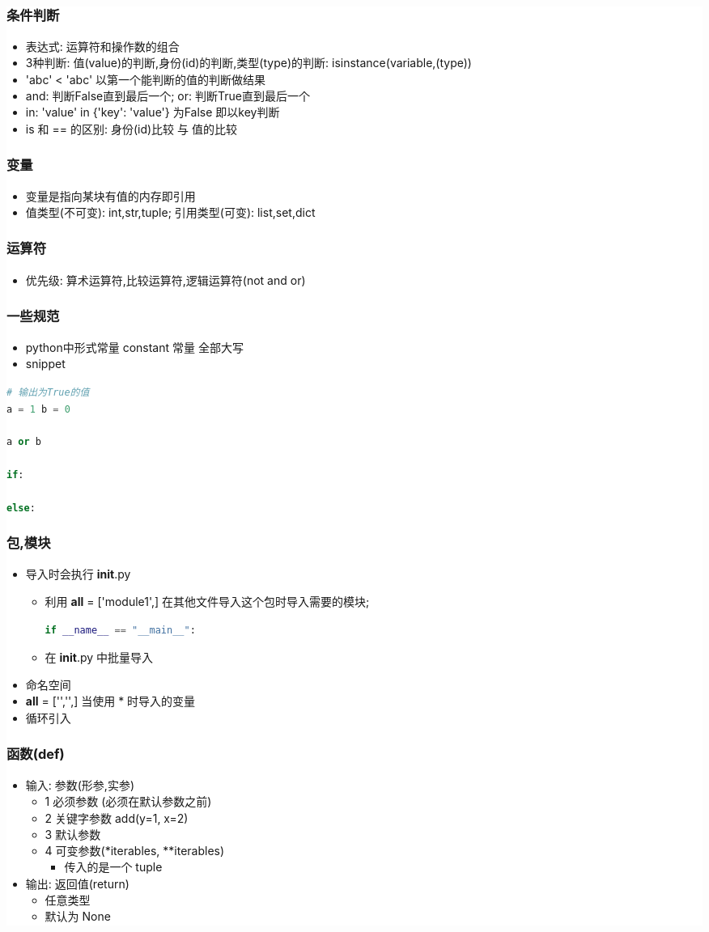 ### 条件判断 ###

* 表达式: 运算符和操作数的组合
* 3种判断: 值(value)的判断,身份(id)的判断,类型(type)的判断: isinstance(variable,(type))
* 'abc' < 'abc' 以第一个能判断的值的判断做结果
* and: 判断False直到最后一个; or: 判断True直到最后一个
* in: 'value' in {'key': 'value'} 为False 即以key判断
* is 和 == 的区别: 身份(id)比较 与 值的比较

### 变量 ###

* 变量是指向某块有值的内存即引用
* 值类型(不可变): int,str,tuple; 引用类型(可变): list,set,dict

### 运算符 ###

* 优先级: 算术运算符,比较运算符,逻辑运算符(not and or)

### 一些规范 ###

* python中形式常量 constant 常量 全部大写
* snippet

```python
# 输出为True的值
a = 1 b = 0

a or b

if:

else:

```

### 包,模块 ###

* 导入时会执行 __init__.py
  * 利用 __all__ = ['module1',] 在其他文件导入这个包时导入需要的模块;
  
    ``` python 
    if __name__ == "__main__":
    ```
  
  * 在 __init__.py 中批量导入
* 命名空间
* __all__ = ['','',] 当使用 * 时导入的变量
* 循环引入

### 函数(def) ###

* 输入: 参数(形参,实参)
  * 1 必须参数 (必须在默认参数之前)
  * 2 关键字参数 add(y=1, x=2)
  * 3 默认参数
  * 4 可变参数(*iterables, **iterables)
    * 传入的是一个 tuple
* 输出: 返回值(return)
  * 任意类型
  * 默认为 None
